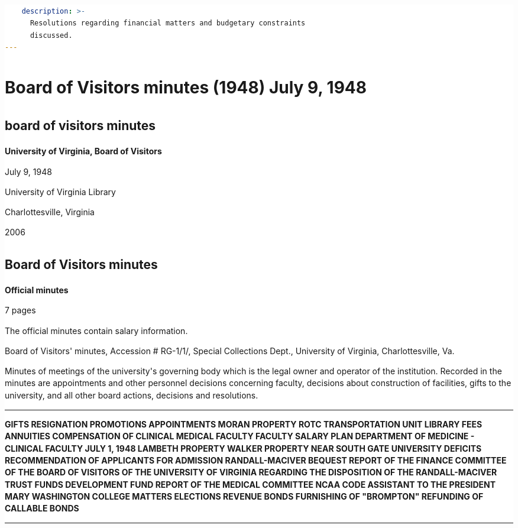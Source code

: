 ```yaml
    description: >-
      Resolutions regarding financial matters and budgetary constraints
      discussed.
---
```











# Board of Visitors minutes (1948) July 9, 1948

## board of visitors minutes

**University of Virginia, Board of Visitors**

July 9, 1948

University of Virginia Library

Charlottesville, Virginia

2006

## Board of Visitors minutes

**Official minutes**

7 pages

The official minutes contain salary information.

Board of Visitors' minutes, Accession # RG-1/1/, Special Collections Dept., University of Virginia, Charlottesville, Va.

Minutes of meetings of the university's governing body which is the legal owner and operator of the institution. Recorded in the minutes are appointments and other personnel decisions concerning faculty, decisions about construction of facilities, gifts to the university, and all other board actions, decisions and resolutions.

***

**GIFTS RESIGNATION PROMOTIONS APPOINTMENTS MORAN PROPERTY ROTC TRANSPORTATION UNIT LIBRARY FEES ANNUITIES COMPENSATION OF CLINICAL MEDICAL FACULTY FACULTY SALARY PLAN DEPARTMENT OF MEDICINE - CLINICAL FACULTY JULY 1, 1948 LAMBETH PROPERTY WALKER PROPERTY NEAR SOUTH GATE UNIVERSITY DEFICITS RECOMMENDATION OF APPLICANTS FOR ADMISSION RANDALL-MACIVER BEQUEST REPORT OF THE FINANCE COMMITTEE OF THE BOARD OF VISITORS OF THE UNIVERSITY OF VIRGINIA REGARDING THE DISPOSITION OF THE RANDALL-MACIVER TRUST FUNDS DEVELOPMENT FUND REPORT OF THE MEDICAL COMMITTEE NCAA CODE ASSISTANT TO THE PRESIDENT MARY WASHINGTON COLLEGE MATTERS ELECTIONS REVENUE BONDS FURNISHING OF "BROMPTON" REFUNDING OF CALLABLE BONDS**

***
